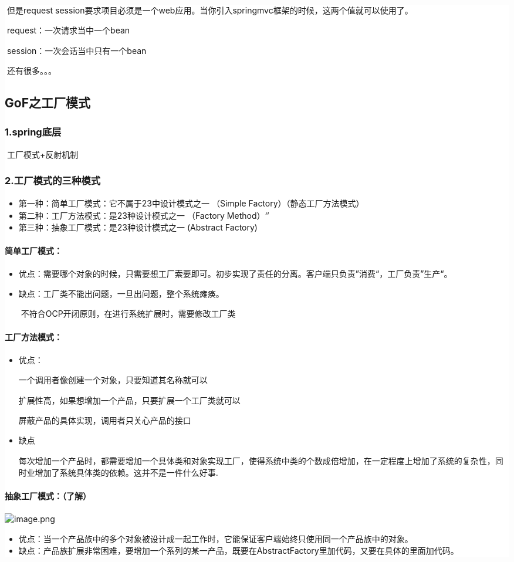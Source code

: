 ​		但是request session要求项目必须是一个web应用。当你引入springmvc框架的时候，这两个值就可以使用了。

​		request：一次请求当中一个bean

​		session：一次会话当中只有一个bean

​		还有很多。。。





## GoF之工厂模式

### 1.spring底层

​		工厂模式+反射机制

### 2.工厂模式的三种模式

- 第一种：简单工厂模式：它不属于23中设计模式之一 （Simple Factory）（静态工厂方法模式）
- 第二种：工厂方法模式：是23种设计模式之一 （Factory Method）‘’
- 第三种：抽象工厂模式：是23种设计模式之一	(Abstract Factory)



#### 简单工厂模式：

- 优点：需要哪个对象的时候，只需要想工厂索要即可。初步实现了责任的分离。客户端只负责”消费“，工厂负责”生产“。

- 缺点：工厂类不能出问题，一旦出问题，整个系统瘫痪。

  ​			不符合OCP开闭原则，在进行系统扩展时，需要修改工厂类





#### 工厂方法模式：

- 优点：

  一个调用者像创建一个对象，只要知道其名称就可以

  扩展性高，如果想增加一个产品，只要扩展一个工厂类就可以

  屏蔽产品的具体实现，调用者只关心产品的接口

- 缺点

  每次增加一个产品时，都需要增加一个具体类和对象实现工厂，使得系统中类的个数成倍增加，在一定程度上增加了系统的复杂性，同时业增加了系统具体类的依赖。这并不是一件什么好事.





#### 抽象工厂模式：（了解）

![image.png](https://cdn.nlark.com/yuque/0/2022/png/21376908/1665370116084-46b714b8-95d2-45c5-89b6-564057c45694.png?x-oss-process=image%2Fwatermark%2Ctype_d3F5LW1pY3JvaGVp%2Csize_33%2Ctext_5Yqo5Yqb6IqC54K5%2Ccolor_FFFFFF%2Cshadow_50%2Ct_80%2Cg_se%2Cx_10%2Cy_10)

- 优点：当一个产品族中的多个对象被设计成一起工作时，它能保证客户端始终只使用同一个产品族中的对象。
- 缺点：产品族扩展非常困难，要增加一个系列的某一产品，既要在AbstractFactory里加代码，又要在具体的里面加代码。
